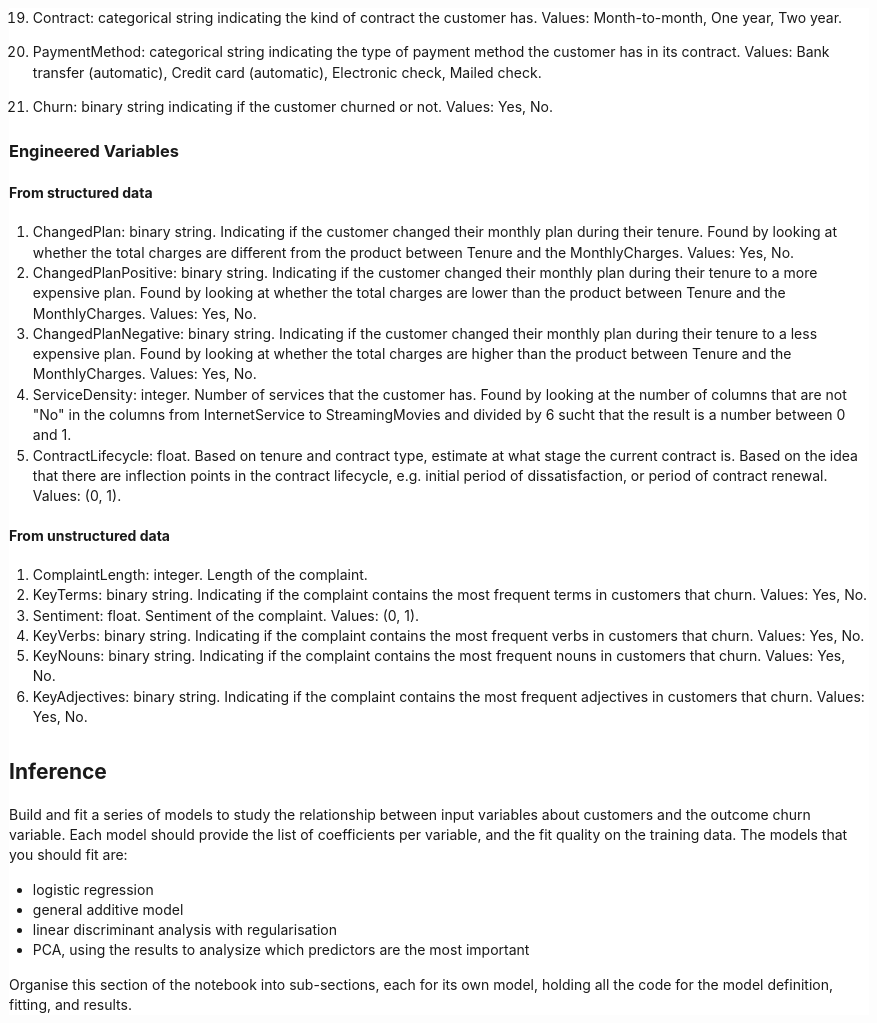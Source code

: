 19. Contract: categorical string indicating the kind of contract the customer has. Values: Month-to-month, One year, Two year.

20. PaymentMethod: categorical string indicating the type of payment method the customer has in its contract. Values: Bank transfer (automatic), Credit card (automatic), Electronic check, Mailed check.

21. Churn: binary string indicating if the customer churned or not. Values: Yes, No.

### Engineered Variables
#### From structured data
1. ChangedPlan: binary string. Indicating if the customer changed their monthly plan during their tenure. Found by looking at whether the total charges are different from the product between Tenure and the MonthlyCharges. Values: Yes, No.
2. ChangedPlanPositive: binary string. Indicating if the customer changed their monthly plan during their tenure to a more expensive plan. Found by looking at whether the total charges are lower than the product between Tenure and the MonthlyCharges. Values: Yes, No.
3. ChangedPlanNegative: binary string. Indicating if the customer changed their monthly plan during their tenure to a less expensive plan. Found by looking at whether the total charges are higher than the product between Tenure and the MonthlyCharges. Values: Yes, No.
4. ServiceDensity: integer. Number of services that the customer has. Found by looking at the number of columns that are not "No" in the columns from InternetService to StreamingMovies and divided by 6 sucht that the result is a number between 0 and 1.
5. ContractLifecycle: float. Based on tenure and contract type, estimate at what stage the current contract is. Based on the idea that there are inflection points in the contract lifecycle, e.g. initial period of dissatisfaction, or period of contract renewal. Values: (0, 1).


#### From unstructured data
1. ComplaintLength: integer. Length of the complaint.
2. KeyTerms: binary string. Indicating if the complaint contains the most frequent terms in customers that churn. Values: Yes, No.
3. Sentiment: float. Sentiment of the complaint. Values: (0, 1).
4. KeyVerbs: binary string. Indicating if the complaint contains the most frequent verbs in customers that churn. Values: Yes, No.
5. KeyNouns: binary string. Indicating if the complaint contains the most frequent nouns in customers that churn. Values: Yes, No.
6. KeyAdjectives: binary string. Indicating if the complaint contains the most frequent adjectives in customers that churn. Values: Yes, No.



## Inference
Build and fit a series of models to study the relationship between input variables about customers and the outcome churn variable. Each model should provide the list of coefficients per variable, and the fit quality on the training data. The models that you should fit are:
- logistic regression
- general additive model
- linear discriminant analysis with regularisation
- PCA, using the results to analysize which predictors are the most important 

Organise this section of the notebook into sub-sections, each for its own model, holding all the code for the model definition, fitting, and results. 
